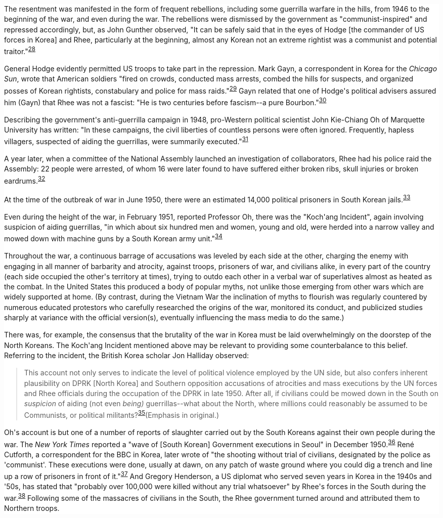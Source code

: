The resentment was manifested in the form of frequent rebellions, including some guerrilla warfare in the hills, from 1946 to the beginning of the war, and even during the war. The rebellions were dismissed by the government as "communist-inspired" and repressed accordingly, but, as John Gunther observed, "It can be safely said that in the eyes of Hodge [the commander of US forces in Korea] and Rhee, particularly at the beginning, almost any Korean not an extreme rightist was a communist and potential traitor."<sup id="t28">[28](#f28)</sup>

General Hodge evidently permitted US troops to take part in the repression. Mark Gayn, a correspondent in Korea for the *Chicago Sun*, wrote that American soldiers "fired on crowds, conducted mass arrests, combed the hills for suspects, and organized posses of Korean rightists, constabulary and police for mass raids."<sup id="t29">[29](#f29)</sup> Gayn related that one of Hodge's political advisers assured him (Gayn) that Rhee was not a fascist: "He is two centuries before fascism--a pure Bourbon."<sup id="t30">[30](#f30)</sup>

Describing the government's anti-guerrilla campaign in 1948, pro-Western political scientist John Kie-Chiang Oh of Marquette University has written: "In these campaigns, the civil liberties of countless persons were often ignored. Frequently, hapless villagers, suspected of aiding the guerrillas, were summarily executed."<sup id="t31">[31](#f31)</sup>

A year later, when a committee of the National Assembly launched an investigation of collaborators, Rhee had his police raid the Assembly: 22 people were arrested, of whom 16 were later found to have suffered either broken ribs, skull injuries or broken eardrums.<sup id="t32">[32](#f32)</sup>

At the time of the outbreak of war in June 1950, there were an estimated 14,000 political prisoners in South Korean jails.<sup id="t33">[33](#f33)</sup>

Even during the height of the war, in February 1951, reported Professor Oh, there was the "Koch'ang Incident", again involving suspicion of aiding guerrillas, "in which about six hundred men and women, young and old, were herded into a narrow valley and mowed down with machine guns by a South Korean army unit."<sup id="t34">[34](#f34)</sup>

Throughout the war, a continuous barrage of accusations was leveled by each side at the other, charging the enemy with engaging in all manner of barbarity and atrocity, against troops, prisoners of war, and civilians alike, in every part of the country (each side occupied the other's territory at times), trying to outdo each other in a verbal war of superlatives almost as heated as the combat. In the United States this produced a body of popular myths, not unlike those emerging from other wars which are widely supported at home. (By contrast, during the Vietnam War the inclination of myths to flourish was regularly countered by numerous educated protestors who carefully researched the origins of the war, monitored its conduct, and publicized studies sharply at variance with the official version(s), eventually influencing the mass media to do the same.)

There was, for example, the consensus that the brutality of the war in Korea must be laid overwhelmingly on the doorstep of the North Koreans. The Koch'ang Incident mentioned above may be relevant to providing some counterbalance to this belief. Referring to the incident, the British Korea scholar Jon Halliday observed:

> This account not only serves to indicate the level of political violence employed by the UN side, but also confers inherent plausibility on DPRK [North Korea] and Southern opposition accusations of atrocities and mass executions by the UN forces and Rhee officials during the occupation of the DPRK in late 1950. After all, if civilians could be mowed down in the South on *suspicion* of aiding (not even *being)* guerrillas--what about the North, where millions could reasonably be assumed to be Communists, or political militants?<sup id="t35">[35](#f35)</sup>(Emphasis in original.)

Oh's account is but one of a number of reports of slaughter carried out by the South Koreans against their own people during the war. The *New York Times* reported a "wave of [South Korean] Government executions in Seoul" in December 1950.<sup id="t36">[36](#f36)</sup> René Cutforth, a correspondent for the BBC in Korea, later wrote of "the shooting without trial of civilians, designated by the police as 'communist'. These executions were done, usually at dawn, on any patch of waste ground where you could dig a trench and line up a row of prisoners in front of it."<sup id="t37">[37](#f37)</sup> And Gregory Henderson, a US diplomat who served seven years in Korea in the 1940s and '50s, has stated that "probably over 100,000 were killed without any trial whatsoever" by Rhee's forces in the South during the war.<sup id="t38">[38](#f38)</sup> Following some of the massacres of civilians in the South, the Rhee government turned around and attributed them to Northern troops.

